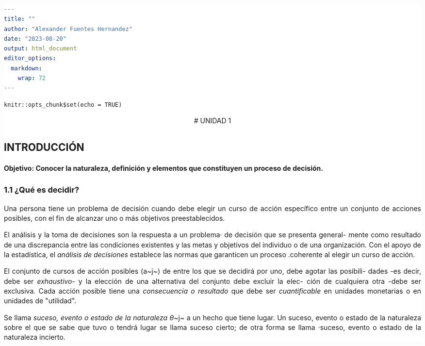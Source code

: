 ```yaml
---
title: "" 
author: "Alexander Fuentes Hernandez"
date: "2023-08-20"
output: html_document
editor_options: 
  markdown: 
    wrap: 72
---
```


```{r setup, include=FALSE}
knitr::opts_chunk$set(echo = TRUE)

```
<center> 
# UNIDAD 1 
</center>

<div style="text-align: justify">


## INTRODUCCIÓN

**Objetivo: Conocer la naturaleza, definición y elementos que constituyen
un proceso de decisión.**

### 1.1 ¿Qué es decidir?

Una persona tiene un problema de decisión cuando debe elegir un curso de
acción específico entre un conjunto de acciones posibles, con el fin de
alcanzar uno o más objetivos preestablecidos.

El análisis y la toma de
decisiones son la respuesta a un problema· de decisión que se presenta
general- mente como resultado de una discrepancia entre las condiciones
existentes y las metas y objetivos del individuo o de una organización. Con el apoyo de la estadística, el  *análisis de decisiones*
establece las normas que garanticen un proceso .coherente al elegir un
curso de acción.

El conjunto de cursos de acción posibles (a~j~) de entre
los que se decidirá por uno, debe agotar las posibili- dades -es decir,
debe ser *exhaustivo*- y la elección de una alternativa del conjunto debe
excluir la elec- ción de cualquiera otra -debe ser exclusiva. Cada
acción posible tiene una *consecuencia o resultado* que debe ser
*cuantificable* en unidades monetarias o en unidades de "utilidad". 


Se llama *suceso, evento o estado de la naturaleza* $\theta$~j~ a un hecho que tiene
lugar. Un suceso, evento o estado de la naturaleza sobre el que se sabe
que tuvo o tendrá lugar se llama suceso cierto; de otra forma se llama
·suceso, evento o estado de la naturaleza incierto. 
